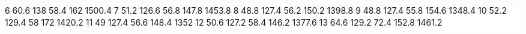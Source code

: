 <td>6</td>
<td>60.6</td>
<td>138</td>
<td>58.4</td>
<td>162</td>
<td>1500.4</td>
</tr>
<tr>
<td>7</td>
<td>51.2</td>
<td>126.6</td>
<td>56.8</td>
<td>147.8</td>
<td>1453.8</td>
</tr>
<tr>
<td>8</td>
<td>48.8</td>
<td>127.4</td>
<td>56.2</td>
<td>150.2</td>
<td>1398.8</td>
</tr>
<tr>
<td>9</td>
<td>48.8</td>
<td>127.4</td>
<td>55.8</td>
<td>154.6</td>
<td>1348.4</td>
</tr>
<tr>
<td>10</td>
<td>52.2</td>
<td>129.4</td>
<td>58</td>
<td>172</td>
<td>1420.2</td>
</tr>
<tr>
<td>11</td>
<td>49</td>
<td>127.4</td>
<td>56.6</td>
<td>148.4</td>
<td>1352</td>
</tr>
<tr>
<td>12</td>
<td>50.6</td>
<td>127.2</td>
<td>58.4</td>
<td>146.2</td>
<td>1377.6</td>
</tr>
<tr>
<td>13</td>
<td>64.6</td>
<td>129.2</td>
<td>72.4</td>
<td>152.8</td>
<td>1461.2</td>
</tr>
<tr>